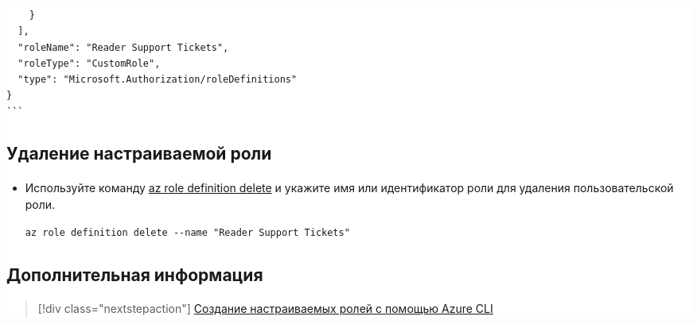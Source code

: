         }
      ],
      "roleName": "Reader Support Tickets",
      "roleType": "CustomRole",
      "type": "Microsoft.Authorization/roleDefinitions"
    }
    ```
    
## <a name="delete-a-custom-role"></a>Удаление настраиваемой роли

- Используйте команду [az role definition delete](/cli/azure/role/definition#az-role-definition-delete) и укажите имя или идентификатор роли для удаления пользовательской роли.

    ```azurecli
    az role definition delete --name "Reader Support Tickets"
    ```

## <a name="next-steps"></a>Дополнительная информация

> [!div class="nextstepaction"]
> [Создание настраиваемых ролей с помощью Azure CLI](custom-roles-cli.md)